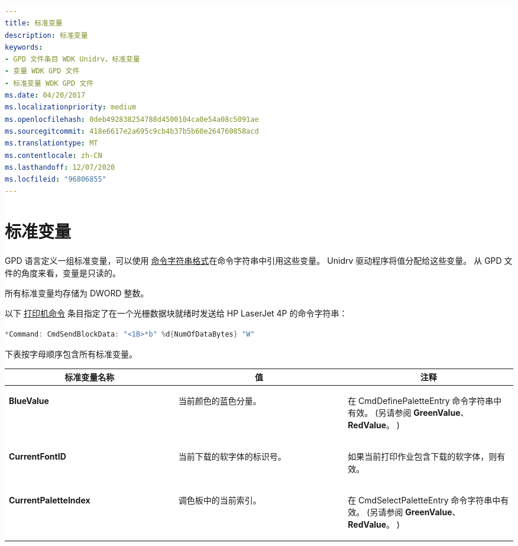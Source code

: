 ```yaml
---
title: 标准变量
description: 标准变量
keywords:
- GPD 文件条目 WDK Unidrv，标准变量
- 变量 WDK GPD 文件
- 标准变量 WDK GPD 文件
ms.date: 04/20/2017
ms.localizationpriority: medium
ms.openlocfilehash: 0deb492838254788d4500104ca0e54a08c5091ae
ms.sourcegitcommit: 418e6617e2a695c9cb4b37b5b60e264760858acd
ms.translationtype: MT
ms.contentlocale: zh-CN
ms.lasthandoff: 12/07/2020
ms.locfileid: "96806855"
---
```

# <a name="standard-variables"></a>标准变量





GPD 语言定义一组标准变量，可以使用 [命令字符串格式](command-string-format.md)在命令字符串中引用这些变量。 Unidrv 驱动程序将值分配给这些变量。 从 GPD 文件的角度来看，变量是只读的。

所有标准变量均存储为 DWORD 整数。

以下 [打印机命令](printer-commands.md) 条目指定了在一个光栅数据块就绪时发送给 HP LaserJet 4P 的命令字符串：

```cpp
*Command: CmdSendBlockData: "<1B>*b" %d{NumOfDataBytes} "W"
```

下表按字母顺序包含所有标准变量。

<table>
<colgroup>
<col width="33%" />
<col width="33%" />
<col width="33%" />
</colgroup>
<thead>
<tr class="header">
<th>标准变量名称</th>
<th>值</th>
<th>注释</th>
</tr>
</thead>
<tbody>
<tr class="odd">
<td><p><strong>BlueValue</strong></p></td>
<td><p>当前颜色的蓝色分量。</p></td>
<td><p>在 CmdDefinePaletteEntry 命令字符串中有效。  (另请参阅 <strong>GreenValue</strong>、 <strong>RedValue</strong>。 ) </p></td>
</tr>
<tr class="even">
<td><p><strong>CurrentFontID</strong></p></td>
<td><p>当前下载的软字体的标识号。</p></td>
<td><p>如果当前打印作业包含下载的软字体，则有效。</p></td>
</tr>
<tr class="odd">
<td><p><strong>CurrentPaletteIndex</strong></p></td>
<td><p>调色板中的当前索引。</p></td>
<td><p>在 CmdSelectPaletteEntry 命令字符串中有效。  (另请参阅 <strong>GreenValue</strong>、 <strong>RedValue</strong>。 ) </p></td>